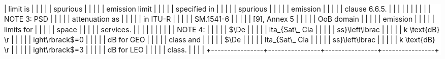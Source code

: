 | limit is       |                |                |                |
| spurious       |                |                |                |
| emission limit |                |                |                |
| specified in   |                |                |                |
| spurious       |                |                |                |
| emission       |                |                |                |
| clause 6.6.5.  |                |                |                |
|                |                |                |                |
| NOTE 3: PSD    |                |                |                |
| attenuation as |                |                |                |
| in ITU-R       |                |                |                |
| SM.1541-6      |                |                |                |
| \[9\], Annex 5 |                |                |                |
| OoB domain     |                |                |                |
| emission       |                |                |                |
| limits for     |                |                |                |
| space          |                |                |                |
| services.      |                |                |                |
|                |                |                |                |
| NOTE 4:        |                |                |                |
| $\De           |                |                |                |
| lta_{Sat\_ Cla |                |                |                |
| ss}\left\lbrac |                |                |                |
| k \text{dB} \r |                |                |                |
| ight\rbrack$=0 |                |                |                |
| dB for GEO     |                |                |                |
| class and      |                |                |                |
| $\De           |                |                |                |
| lta_{Sat\_ Cla |                |                |                |
| ss}\left\lbrac |                |                |                |
| k \text{dB} \r |                |                |                |
| ight\rbrack$=3 |                |                |                |
| dB for LEO     |                |                |                |
| class.         |                |                |                |
+----------------+----------------+----------------+----------------+
